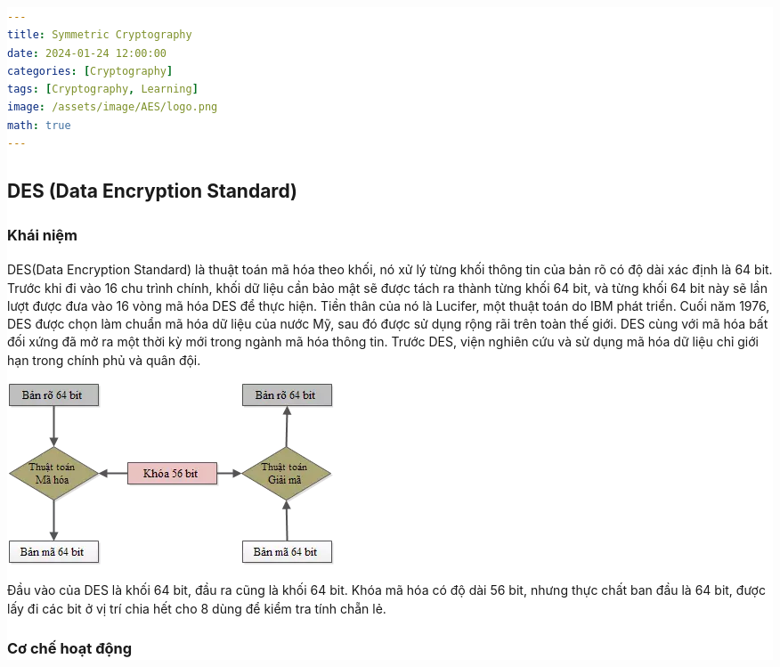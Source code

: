 ```yaml
---
title: Symmetric Cryptography
date: 2024-01-24 12:00:00
categories: [Cryptography]
tags: [Cryptography, Learning]
image: /assets/image/AES/logo.png
math: true
---
```


## DES (Data Encryption Standard)

### Khái niệm 

DES(Data Encryption Standard)  là thuật toán mã hóa theo khối, nó xử lý từng khối thông tin của bản rõ có độ dài xác định là 64 bit. Trước khi đi vào 16 chu trình chính, khối dữ liệu cần bảo mật sẽ được tách ra thành từng khối 64 bit, và từng khối 64 bit này sẽ lần lượt được đưa vào 16 vòng mã hóa DES để thực hiện. Tiền thân của nó là Lucifer, một thuật toán do IBM phát triển. Cuối năm 1976, DES được chọn làm chuẩn mã hóa dữ liệu của nước Mỹ, sau đó được sử dụng rộng rãi trên toàn thế giới. DES cùng với mã hóa bất đối xứng đã mở ra một thời kỳ mới trong ngành mã hóa thông tin. Trước DES, viện nghiên cứu và sử dụng mã hóa dữ liệu chỉ giới hạn trong chính phủ và quân đội.

![image](/assets/image/AES/DES1.png)


Đầu vào của DES là khối 64 bit, đầu ra cũng là khối 64 bit. Khóa mã hóa có độ dài 56 bit, nhưng thực chất ban đầu là 64 bit, được lấy đi các bit ở vị trí chia hết cho 8 dùng để kiểm tra tính chẵn lẻ.

### Cơ chế hoạt động
 